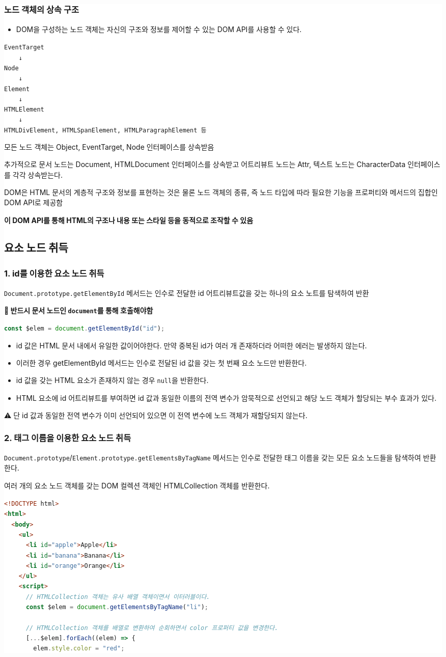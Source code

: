 ### 노드 객체의 상속 구조

- DOM을 구성하는 노드 객체는 자신의 구조와 정보를 제어할 수 있는 DOM API를 사용할 수 있다.

```
EventTarget
    ↓
Node
    ↓
Element
    ↓
HTMLElement
    ↓
HTMLDivElement, HTMLSpanElement, HTMLParagraphElement 등
```

모든 노드 객체는 Object, EventTarget, Node 인터페이스를 상속받음

추가적으로 문서 노드는 Document, HTMLDocument 인터페이스를 상속받고
어트리뷰트 노드는 Attr,
텍스트 노드는 CharacterData 인터페이스를 각각 상속받는다.

DOM은 HTML 문서의 계층적 구조와 정보를 표현하는 것은 물론 노드 객체의 종류, 즉 노드 타입에 따라 필요한 기능을 프로퍼티와 메서드의 집합인 DOM API로 제공함

**이 DOM API를 통해 HTML의 구조나 내용 또는 스타일 등을 동적으로 조작할 수 있음**

## 요소 노드 취득

### 1. id를 이용한 요소 노드 취득

`Document.prototype.getElementById` 메서드는 인수로 전달한 id 어트리뷰트값을 갖는 하나의 요소 노트를 탐색하여 반환

**🧐 반드시 문서 노드인 `document`를 통해 호출해야함**

```javascript
const $elem = document.getElementById("id");
```

- id 값은 HTML 문서 내에서 유일한 값이어야한다. 만약 중복된 id가 여러 개 존재하더라 어떠한 에러는 발생하지 않는다.
- 이러한 경우 getElementById 메서드는 인수로 전달된 id 값을 갖는 첫 번째 요소 노드만 반환한다.

- id 값을 갖는 HTML 요소가 존재하지 않는 경우 `null`을 반환한다.

- HTML 요소에 id 어트리뷰트를 부여하면 id 값과 동일한 이름의 전역 변수가 암묵적으로 선언되고 해당 노드 객체가 할당되는 부수 효과가 있다.

⚠️ 단 id 값과 동일한 전역 변수가 이미 선언되어 있으면 이 전역 변수에 노드 객체가 재할당되지 않는다.

### 2. 태그 이름을 이용한 요소 노드 취득

`Document.prototype`/`Element.prototype.getElementsByTagName` 메서드는 인수로 전달한 태그 이름을 갖는 모든 요소 노드들을 탐색하여 반환한다.

여러 개의 요소 노드 객체를 갖는 DOM 컬렉션 객체인 HTMLCollection 객체를 반환한다.

```html
<!DOCTYPE html>
<html>
  <body>
    <ul>
      <li id="apple">Apple</li>
      <li id="banana">Banana</li>
      <li id="orange">Orange</li>
    </ul>
    <script>
      // HTMLCollection 객체는 유사 배열 객체이면서 이터러블이다.
      const $elem = document.getElementsByTagName("li");

      // HTMLCollection 객체를 배열로 변환하여 순회하면서 color 프로퍼티 값을 변경한다.
      [...$elem].forEach((elem) => {
        elem.style.color = "red";
```